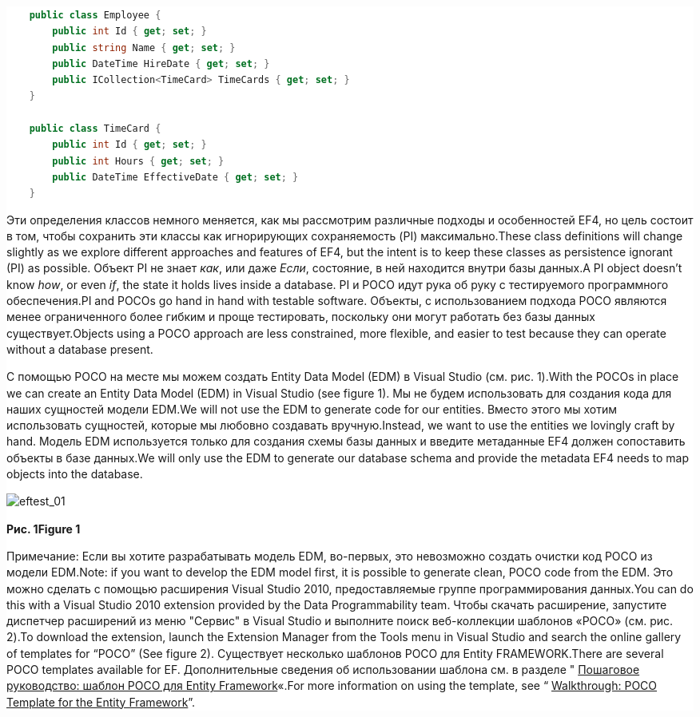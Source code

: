 ``` csharp
    public class Employee {
        public int Id { get; set; }
        public string Name { get; set; }
        public DateTime HireDate { get; set; }
        public ICollection<TimeCard> TimeCards { get; set; }
    }

    public class TimeCard {
        public int Id { get; set; }
        public int Hours { get; set; }
        public DateTime EffectiveDate { get; set; }
    }
```

<span data-ttu-id="c3c7b-224">Эти определения классов немного меняется, как мы рассмотрим различные подходы и особенностей EF4, но цель состоит в том, чтобы сохранить эти классы как игнорирующих сохраняемость (PI) максимально.</span><span class="sxs-lookup"><span data-stu-id="c3c7b-224">These class definitions will change slightly as we explore different approaches and features of EF4, but the intent is to keep these classes as persistence ignorant (PI) as possible.</span></span> <span data-ttu-id="c3c7b-225">Объект PI не знает *как*, или даже *Если*, состояние, в ней находится внутри базы данных.</span><span class="sxs-lookup"><span data-stu-id="c3c7b-225">A PI object doesn’t know *how*, or even *if*, the state it holds lives inside a database.</span></span> <span data-ttu-id="c3c7b-226">PI и POCO идут рука об руку с тестируемого программного обеспечения.</span><span class="sxs-lookup"><span data-stu-id="c3c7b-226">PI and POCOs go hand in hand with testable software.</span></span> <span data-ttu-id="c3c7b-227">Объекты, с использованием подхода POCO являются менее ограниченного более гибким и проще тестировать, поскольку они могут работать без базы данных существует.</span><span class="sxs-lookup"><span data-stu-id="c3c7b-227">Objects using a POCO approach are less constrained, more flexible, and easier to test because they can operate without a database present.</span></span>

<span data-ttu-id="c3c7b-228">С помощью POCO на месте мы можем создать Entity Data Model (EDM) в Visual Studio (см. рис. 1).</span><span class="sxs-lookup"><span data-stu-id="c3c7b-228">With the POCOs in place we can create an Entity Data Model (EDM) in Visual Studio (see figure 1).</span></span> <span data-ttu-id="c3c7b-229">Мы не будем использовать для создания кода для наших сущностей модели EDM.</span><span class="sxs-lookup"><span data-stu-id="c3c7b-229">We will not use the EDM to generate code for our entities.</span></span> <span data-ttu-id="c3c7b-230">Вместо этого мы хотим использовать сущностей, которые мы любовно создавать вручную.</span><span class="sxs-lookup"><span data-stu-id="c3c7b-230">Instead, we want to use the entities we lovingly craft by hand.</span></span> <span data-ttu-id="c3c7b-231">Модель EDM используется только для создания схемы базы данных и введите метаданные EF4 должен сопоставить объекты в базе данных.</span><span class="sxs-lookup"><span data-stu-id="c3c7b-231">We will only use the EDM to generate our database schema and provide the metadata EF4 needs to map objects into the database.</span></span>

![eftest_01](~/ef6/media/eftest-01.jpg)

<span data-ttu-id="c3c7b-233">**Рис. 1**</span><span class="sxs-lookup"><span data-stu-id="c3c7b-233">**Figure 1**</span></span>

<span data-ttu-id="c3c7b-234">Примечание: Если вы хотите разрабатывать модель EDM, во-первых, это невозможно создать очистки код POCO из модели EDM.</span><span class="sxs-lookup"><span data-stu-id="c3c7b-234">Note: if you want to develop the EDM model first, it is possible to generate clean, POCO code from the EDM.</span></span> <span data-ttu-id="c3c7b-235">Это можно сделать с помощью расширения Visual Studio 2010, предоставляемые группе программирования данных.</span><span class="sxs-lookup"><span data-stu-id="c3c7b-235">You can do this with a Visual Studio 2010 extension provided by the Data Programmability team.</span></span> <span data-ttu-id="c3c7b-236">Чтобы скачать расширение, запустите диспетчер расширений из меню "Сервис" в Visual Studio и выполните поиск веб-коллекции шаблонов «POCO» (см. рис. 2).</span><span class="sxs-lookup"><span data-stu-id="c3c7b-236">To download the extension, launch the Extension Manager from the Tools menu in Visual Studio and search the online gallery of templates for “POCO” (See figure 2).</span></span> <span data-ttu-id="c3c7b-237">Существует несколько шаблонов POCO для Entity FRAMEWORK.</span><span class="sxs-lookup"><span data-stu-id="c3c7b-237">There are several POCO templates available for EF.</span></span> <span data-ttu-id="c3c7b-238">Дополнительные сведения об использовании шаблона см. в разделе " [Пошаговое руководство: шаблон POCO для Entity Framework](http://blogs.msdn.com/adonet/pages/walkthrough-poco-template-for-the-entity-framework.aspx)«.</span><span class="sxs-lookup"><span data-stu-id="c3c7b-238">For more information on using the template, see “ [Walkthrough: POCO Template for the Entity Framework](http://blogs.msdn.com/adonet/pages/walkthrough-poco-template-for-the-entity-framework.aspx)”.</span></span>